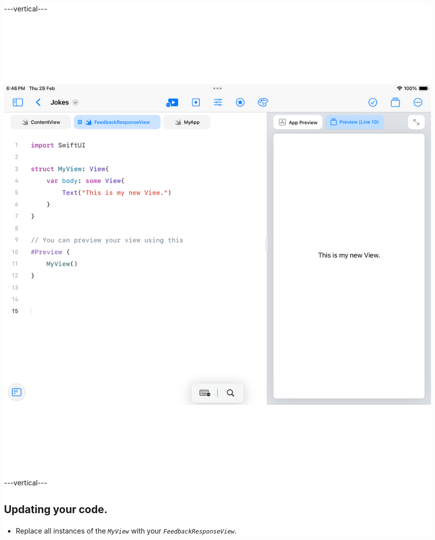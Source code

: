 ---vertical---

<img height="900" src="./assets/jokes-new-view-ss.png">

---vertical---

## Updating your code.

- Replace all instances of the _`MyView`_ with your _`FeedbackResponseView`_.
